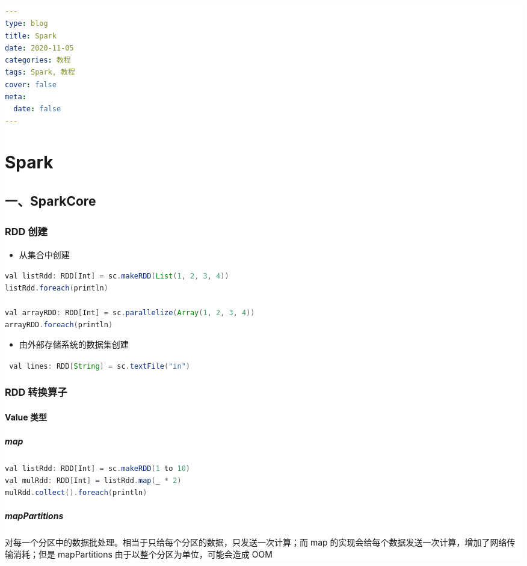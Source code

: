 ```yaml
---
type: blog
title: Spark
date: 2020-11-05
categories: 教程
tags: Spark, 教程
cover: false
meta:
  date: false
---
```


# Spark

## 一、SparkCore

### RDD 创建

- 从集合中创建

```java
val listRdd: RDD[Int] = sc.makeRDD(List(1, 2, 3, 4))
listRdd.foreach(println)

val arrayRDD: RDD[Int] = sc.parallelize(Array(1, 2, 3, 4))
arrayRDD.foreach(println)
```



- 由外部存储系统的数据集创建

```java
 val lines: RDD[String] = sc.textFile("in")
```

### RDD 转换算子

#### Value 类型

##### map

```java
val listRdd: RDD[Int] = sc.makeRDD(1 to 10)
val mulRdd: RDD[Int] = listRdd.map(_ * 2)
mulRdd.collect().foreach(println)
```

##### mapPartitions

对每一个分区中的数据批处理。相当于只给每个分区的数据，只发送一次计算；而 map 的实现会给每个数据发送一次计算，增加了网络传输消耗；但是 mapPartitions 由于以整个分区为单位，可能会造成 OOM
